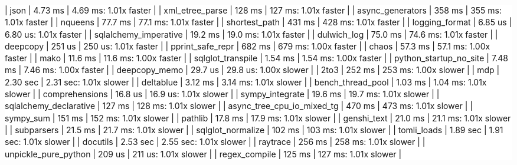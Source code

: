 | json                       | 4.73 ms                                                                | 4.69 ms: 1.01x faster                                                  |
| xml_etree_parse            | 128 ms                                                                 | 127 ms: 1.01x faster                                                   |
| async_generators           | 358 ms                                                                 | 355 ms: 1.01x faster                                                   |
| nqueens                    | 77.7 ms                                                                | 77.1 ms: 1.01x faster                                                  |
| shortest_path              | 431 ms                                                                 | 428 ms: 1.01x faster                                                   |
| logging_format             | 6.85 us                                                                | 6.80 us: 1.01x faster                                                  |
| sqlalchemy_imperative      | 19.2 ms                                                                | 19.0 ms: 1.01x faster                                                  |
| dulwich_log                | 75.0 ms                                                                | 74.6 ms: 1.01x faster                                                  |
| deepcopy                   | 251 us                                                                 | 250 us: 1.01x faster                                                   |
| pprint_safe_repr           | 682 ms                                                                 | 679 ms: 1.00x faster                                                   |
| chaos                      | 57.3 ms                                                                | 57.1 ms: 1.00x faster                                                  |
| mako                       | 11.6 ms                                                                | 11.6 ms: 1.00x faster                                                  |
| sqlglot_transpile          | 1.54 ms                                                                | 1.54 ms: 1.00x faster                                                  |
| python_startup_no_site     | 7.48 ms                                                                | 7.46 ms: 1.00x faster                                                  |
| deepcopy_memo              | 29.7 us                                                                | 29.8 us: 1.00x slower                                                  |
| 2to3                       | 252 ms                                                                 | 253 ms: 1.00x slower                                                   |
| mdp                        | 2.30 sec                                                               | 2.31 sec: 1.01x slower                                                 |
| deltablue                  | 3.12 ms                                                                | 3.14 ms: 1.01x slower                                                  |
| bench_thread_pool          | 1.03 ms                                                                | 1.04 ms: 1.01x slower                                                  |
| comprehensions             | 16.8 us                                                                | 16.9 us: 1.01x slower                                                  |
| sympy_integrate            | 19.6 ms                                                                | 19.7 ms: 1.01x slower                                                  |
| sqlalchemy_declarative     | 127 ms                                                                 | 128 ms: 1.01x slower                                                   |
| async_tree_cpu_io_mixed_tg | 470 ms                                                                 | 473 ms: 1.01x slower                                                   |
| sympy_sum                  | 151 ms                                                                 | 152 ms: 1.01x slower                                                   |
| pathlib                    | 17.8 ms                                                                | 17.9 ms: 1.01x slower                                                  |
| genshi_text                | 21.0 ms                                                                | 21.1 ms: 1.01x slower                                                  |
| subparsers                 | 21.5 ms                                                                | 21.7 ms: 1.01x slower                                                  |
| sqlglot_normalize          | 102 ms                                                                 | 103 ms: 1.01x slower                                                   |
| tomli_loads                | 1.89 sec                                                               | 1.91 sec: 1.01x slower                                                 |
| docutils                   | 2.53 sec                                                               | 2.55 sec: 1.01x slower                                                 |
| raytrace                   | 256 ms                                                                 | 258 ms: 1.01x slower                                                   |
| unpickle_pure_python       | 209 us                                                                 | 211 us: 1.01x slower                                                   |
| regex_compile              | 125 ms                                                                 | 127 ms: 1.01x slower                                                   |